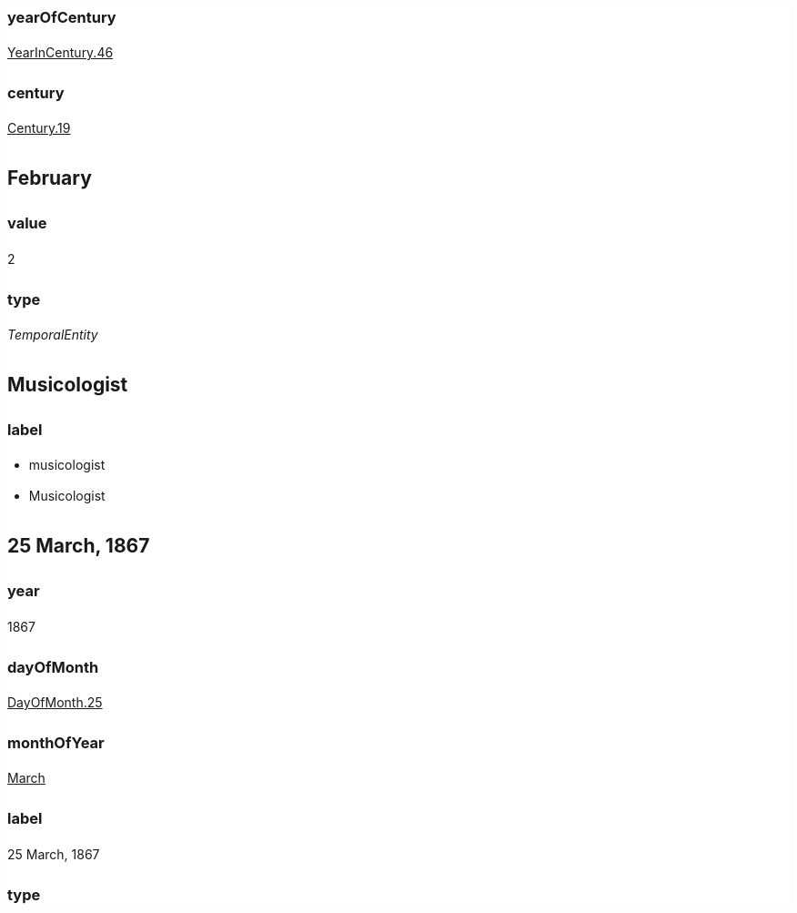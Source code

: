 ### yearOfCentury


[YearInCentury.46](#YearInCentury.46)

### century


[Century.19](#Century.19)

## February

### value


2

### type


*TemporalEntity*

## Musicologist

### label

 - musicologist

 - Musicologist

## 25 March, 1867

### year


1867

### dayOfMonth


[DayOfMonth.25](#DayOfMonth.25)

### monthOfYear


[March](#March)

### label


25 March, 1867

### type

